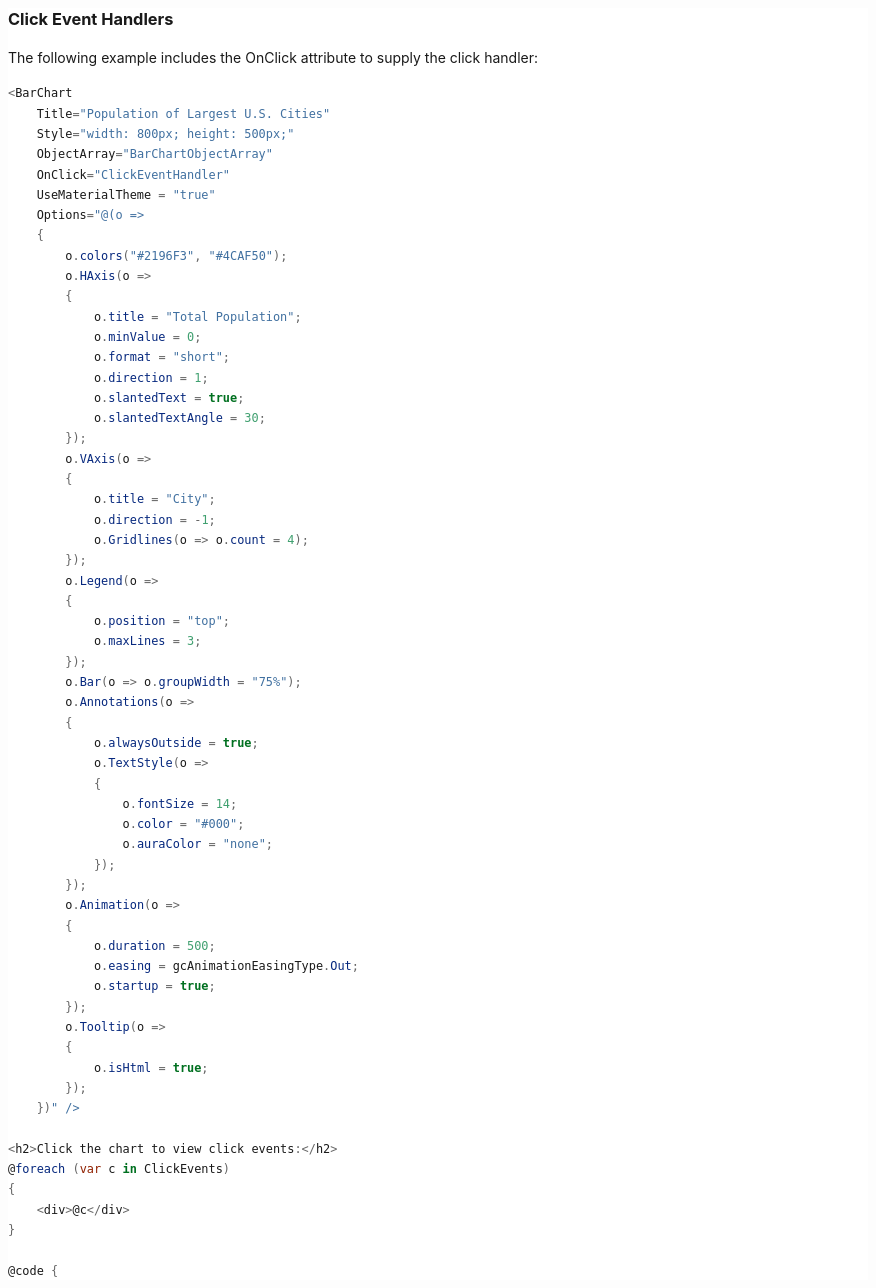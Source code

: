 ### Click Event Handlers

The following example includes the OnClick attribute to supply the click handler:

```csharp
<BarChart 
    Title="Population of Largest U.S. Cities"
    Style="width: 800px; height: 500px;"
    ObjectArray="BarChartObjectArray"
    OnClick="ClickEventHandler"
    UseMaterialTheme = "true"
    Options="@(o =>
    {
        o.colors("#2196F3", "#4CAF50");
        o.HAxis(o => 
        {
            o.title = "Total Population"; 
            o.minValue = 0;
            o.format = "short";
            o.direction = 1;
            o.slantedText = true;
            o.slantedTextAngle = 30;
        });
        o.VAxis(o =>
        {
            o.title = "City";
            o.direction = -1;
            o.Gridlines(o => o.count = 4);
        });
        o.Legend(o =>
        {
            o.position = "top"; 
            o.maxLines = 3;
        });
        o.Bar(o => o.groupWidth = "75%");
        o.Annotations(o =>
        {
            o.alwaysOutside = true;
            o.TextStyle(o =>
            {
                o.fontSize = 14;
                o.color = "#000";
                o.auraColor = "none";
            });
        });
        o.Animation(o =>
        {
            o.duration = 500;
            o.easing = gcAnimationEasingType.Out;
            o.startup = true;
        });
        o.Tooltip(o =>
        {
            o.isHtml = true;
        });
    })" />

<h2>Click the chart to view click events:</h2>
@foreach (var c in ClickEvents)
{
    <div>@c</div>
}

@code {
```